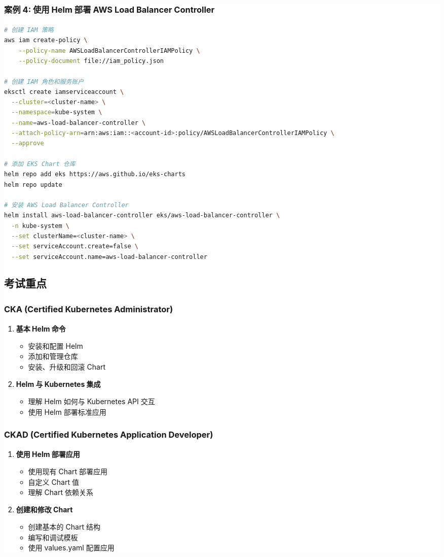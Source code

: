 ```bash
```

### 案例 4: 使用 Helm 部署 AWS Load Balancer Controller

```bash
# 创建 IAM 策略
aws iam create-policy \
    --policy-name AWSLoadBalancerControllerIAMPolicy \
    --policy-document file://iam_policy.json

# 创建 IAM 角色和服务账户
eksctl create iamserviceaccount \
  --cluster=<cluster-name> \
  --namespace=kube-system \
  --name=aws-load-balancer-controller \
  --attach-policy-arn=arn:aws:iam::<account-id>:policy/AWSLoadBalancerControllerIAMPolicy \
  --approve

# 添加 EKS Chart 仓库
helm repo add eks https://aws.github.io/eks-charts
helm repo update

# 安装 AWS Load Balancer Controller
helm install aws-load-balancer-controller eks/aws-load-balancer-controller \
  -n kube-system \
  --set clusterName=<cluster-name> \
  --set serviceAccount.create=false \
  --set serviceAccount.name=aws-load-balancer-controller
```

## 考试重点

### CKA (Certified Kubernetes Administrator)

1. **基本 Helm 命令**
   - 安装和配置 Helm
   - 添加和管理仓库
   - 安装、升级和回滚 Chart

2. **Helm 与 Kubernetes 集成**
   - 理解 Helm 如何与 Kubernetes API 交互
   - 使用 Helm 部署标准应用

### CKAD (Certified Kubernetes Application Developer)

1. **使用 Helm 部署应用**
   - 使用现有 Chart 部署应用
   - 自定义 Chart 值
   - 理解 Chart 依赖关系

2. **创建和修改 Chart**
   - 创建基本的 Chart 结构
   - 编写和调试模板
   - 使用 values.yaml 配置应用
